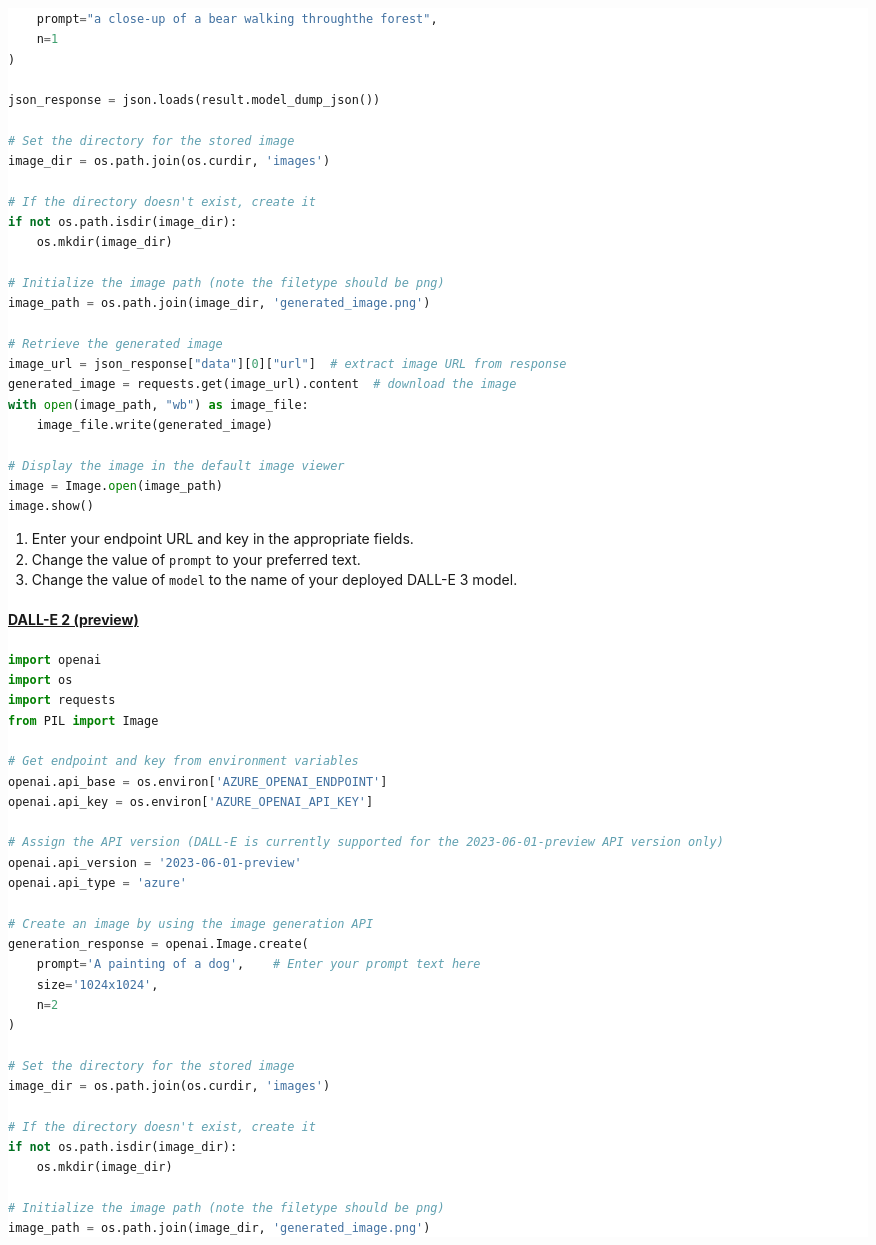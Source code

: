 ```python
    prompt="a close-up of a bear walking throughthe forest",
    n=1
)

json_response = json.loads(result.model_dump_json())

# Set the directory for the stored image
image_dir = os.path.join(os.curdir, 'images')

# If the directory doesn't exist, create it
if not os.path.isdir(image_dir):
    os.mkdir(image_dir)

# Initialize the image path (note the filetype should be png)
image_path = os.path.join(image_dir, 'generated_image.png')

# Retrieve the generated image
image_url = json_response["data"][0]["url"]  # extract image URL from response
generated_image = requests.get(image_url).content  # download the image
with open(image_path, "wb") as image_file:
    image_file.write(generated_image)

# Display the image in the default image viewer
image = Image.open(image_path)
image.show()
```

1. Enter your endpoint URL and key in the appropriate fields. 
1. Change the value of `prompt` to your preferred text.
1. Change the value of `model` to the name of your deployed DALL-E 3 model.

#### [DALL-E 2 (preview)](#tab/dalle2)

```python
import openai
import os
import requests
from PIL import Image

# Get endpoint and key from environment variables
openai.api_base = os.environ['AZURE_OPENAI_ENDPOINT']
openai.api_key = os.environ['AZURE_OPENAI_API_KEY']     

# Assign the API version (DALL-E is currently supported for the 2023-06-01-preview API version only)
openai.api_version = '2023-06-01-preview'
openai.api_type = 'azure'

# Create an image by using the image generation API
generation_response = openai.Image.create(
    prompt='A painting of a dog',    # Enter your prompt text here
    size='1024x1024',
    n=2
)

# Set the directory for the stored image
image_dir = os.path.join(os.curdir, 'images')

# If the directory doesn't exist, create it
if not os.path.isdir(image_dir):
    os.mkdir(image_dir)

# Initialize the image path (note the filetype should be png)
image_path = os.path.join(image_dir, 'generated_image.png')
```